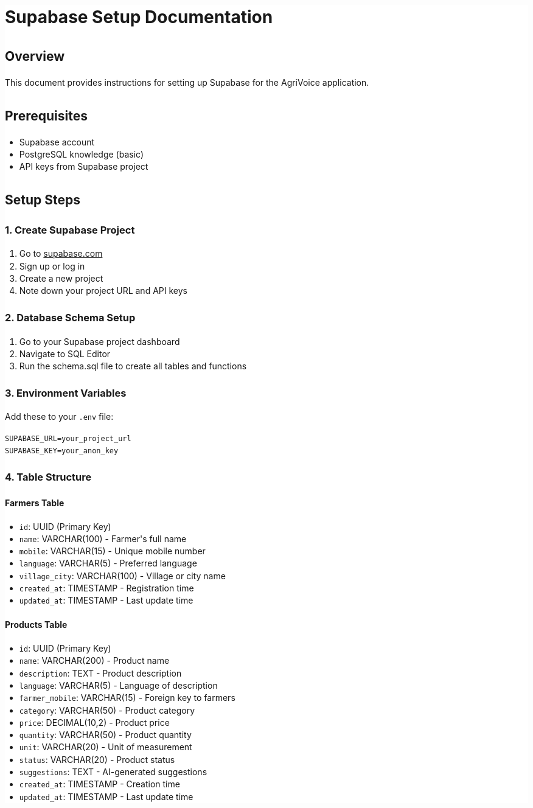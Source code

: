 # Supabase Setup Documentation

## Overview
This document provides instructions for setting up Supabase for the AgriVoice application.

## Prerequisites
- Supabase account
- PostgreSQL knowledge (basic)
- API keys from Supabase project

## Setup Steps

### 1. Create Supabase Project
1. Go to [supabase.com](https://supabase.com)
2. Sign up or log in
3. Create a new project
4. Note down your project URL and API keys

### 2. Database Schema Setup
1. Go to your Supabase project dashboard
2. Navigate to SQL Editor
3. Run the schema.sql file to create all tables and functions

### 3. Environment Variables
Add these to your `.env` file:
```env
SUPABASE_URL=your_project_url
SUPABASE_KEY=your_anon_key
```

### 4. Table Structure

#### Farmers Table
- `id`: UUID (Primary Key)
- `name`: VARCHAR(100) - Farmer's full name
- `mobile`: VARCHAR(15) - Unique mobile number
- `language`: VARCHAR(5) - Preferred language
- `village_city`: VARCHAR(100) - Village or city name
- `created_at`: TIMESTAMP - Registration time
- `updated_at`: TIMESTAMP - Last update time

#### Products Table
- `id`: UUID (Primary Key)
- `name`: VARCHAR(200) - Product name
- `description`: TEXT - Product description
- `language`: VARCHAR(5) - Language of description
- `farmer_mobile`: VARCHAR(15) - Foreign key to farmers
- `category`: VARCHAR(50) - Product category
- `price`: DECIMAL(10,2) - Product price
- `quantity`: VARCHAR(50) - Product quantity
- `unit`: VARCHAR(20) - Unit of measurement
- `status`: VARCHAR(20) - Product status
- `suggestions`: TEXT - AI-generated suggestions
- `created_at`: TIMESTAMP - Creation time
- `updated_at`: TIMESTAMP - Last update time
